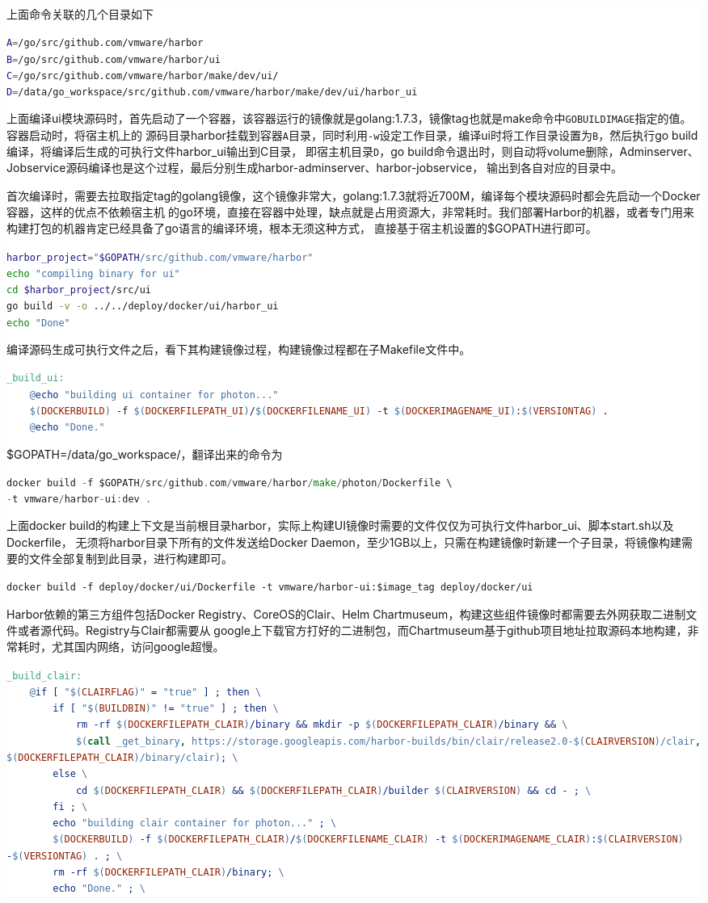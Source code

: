 上面命令关联的几个目录如下

```bash
A=/go/src/github.com/vmware/harbor
B=/go/src/github.com/vmware/harbor/ui
C=/go/src/github.com/vmware/harbor/make/dev/ui/
D=/data/go_workspace/src/github.com/vmware/harbor/make/dev/ui/harbor_ui
```

上面编译ui模块源码时，首先启动了一个容器，该容器运行的镜像就是golang:1.7.3，镜像tag也就是make命令中`GOBUILDIMAGE`指定的值。容器启动时，将宿主机上的
源码目录harbor挂载到容器`A`目录，同时利用`-w`设定工作目录，编译ui时将工作目录设置为`B`，然后执行go build编译，将编译后生成的可执行文件harbor_ui输出到C目录，
即宿主机目录`D`，go build命令退出时，则自动将volume删除，Adminserver、Jobservice源码编译也是这个过程，最后分别生成harbor-adminserver、harbor-jobservice，
输出到各自对应的目录中。

首次编译时，需要去拉取指定tag的golang镜像，这个镜像非常大，golang:1.7.3就将近700M，编译每个模块源码时都会先启动一个Docker容器，这样的优点不依赖宿主机
的go环境，直接在容器中处理，缺点就是占用资源大，非常耗时。我们部署Harbor的机器，或者专门用来构建打包的机器肯定已经具备了go语言的编译环境，根本无须这种方式，
直接基于宿主机设置的$GOPATH进行即可。

```bash
harbor_project="$GOPATH/src/github.com/vmware/harbor"
echo "compiling binary for ui"
cd $harbor_project/src/ui
go build -v -o ../../deploy/docker/ui/harbor_ui
echo "Done"
```

编译源码生成可执行文件之后，看下其构建镜像过程，构建镜像过程都在子Makefile文件中。

```Makefile
_build_ui:	
	@echo "building ui container for photon..."
	$(DOCKERBUILD) -f $(DOCKERFILEPATH_UI)/$(DOCKERFILENAME_UI) -t $(DOCKERIMAGENAME_UI):$(VERSIONTAG) .
	@echo "Done."
```

$GOPATH=/data/go_workspace/，翻译出来的命令为

```go
docker build -f $GOPATH/src/github.com/vmware/harbor/make/photon/Dockerfile \
-t vmware/harbor-ui:dev . 
```

上面docker build的构建上下文是当前根目录harbor，实际上构建UI镜像时需要的文件仅仅为可执行文件harbor_ui、脚本start.sh以及Dockerfile，
无须将harbor目录下所有的文件发送给Docker Daemon，至少1GB以上，只需在构建镜像时新建一个子目录，将镜像构建需要的文件全部复制到此目录，进行构建即可。

```docker
docker build -f deploy/docker/ui/Dockerfile -t vmware/harbor-ui:$image_tag deploy/docker/ui
```

Harbor依赖的第三方组件包括Docker Registry、CoreOS的Clair、Helm Chartmuseum，构建这些组件镜像时都需要去外网获取二进制文件或者源代码。Registry与Clair都需要从
google上下载官方打好的二进制包，而Chartmuseum基于github项目地址拉取源码本地构建，非常耗时，尤其国内网络，访问google超慢。

```Makefile
_build_clair:
	@if [ "$(CLAIRFLAG)" = "true" ] ; then \
        if [ "$(BUILDBIN)" != "true" ] ; then \
            rm -rf $(DOCKERFILEPATH_CLAIR)/binary && mkdir -p $(DOCKERFILEPATH_CLAIR)/binary && \
            $(call _get_binary, https://storage.googleapis.com/harbor-builds/bin/clair/release2.0-$(CLAIRVERSION)/clair, $(DOCKERFILEPATH_CLAIR)/binary/clair); \
        else \
            cd $(DOCKERFILEPATH_CLAIR) && $(DOCKERFILEPATH_CLAIR)/builder $(CLAIRVERSION) && cd - ; \
        fi ; \
        echo "building clair container for photon..." ; \
        $(DOCKERBUILD) -f $(DOCKERFILEPATH_CLAIR)/$(DOCKERFILENAME_CLAIR) -t $(DOCKERIMAGENAME_CLAIR):$(CLAIRVERSION)-$(VERSIONTAG) . ; \
        rm -rf $(DOCKERFILEPATH_CLAIR)/binary; \
        echo "Done." ; \
```